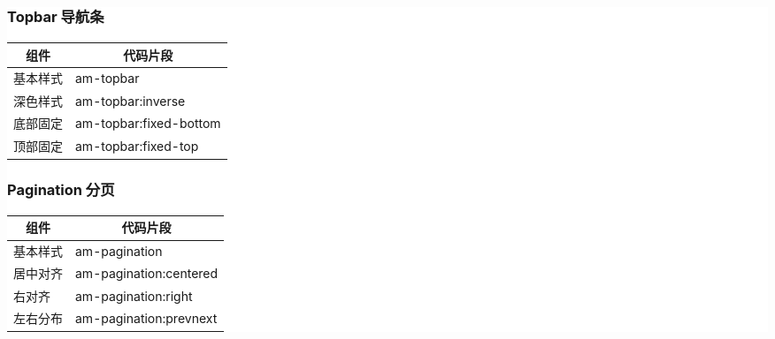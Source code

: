 
### Topbar 导航条

<table class="am-table am-table-bordered am-table-striped am-table-hover">
  <thead>
    <tr>
    <th>组件</th>
    <th>代码片段</th>
    </tr>
  </thead>
  <tbody>
    <tr>
    <td>基本样式</td>
    <td>am-topbar</td>
    </tr>
    <tr>
    <td>深色样式</td>
    <td>am-topbar:inverse</td>
    </tr>
    <tr>
    <td>底部固定</td>
    <td>am-topbar:fixed-bottom</td>
    </tr>
    <tr>
    <td>顶部固定</td>
    <td>am-topbar:fixed-top</td>
    </tr>
  </tbody>
</table>


### Pagination 分页

<table class="am-table am-table-bordered am-table-striped am-table-hover">
  <thead>
    <tr>
    <th>组件</th>
    <th>代码片段</th>
    </tr>
  </thead>
  <tbody>
    <tr>
    <td>基本样式</td>
    <td>am-pagination</td>
    </tr>
    <tr>
    <td>居中对齐</td>
    <td>am-pagination:centered</td>
    </tr>
    <tr>
    <td>右对齐</td>
    <td>am-pagination:right</td>
    </tr>
    <tr>
    <td>左右分布</td>
    <td>am-pagination:prevnext</td>
    </tr>
  </tbody>
</table>
